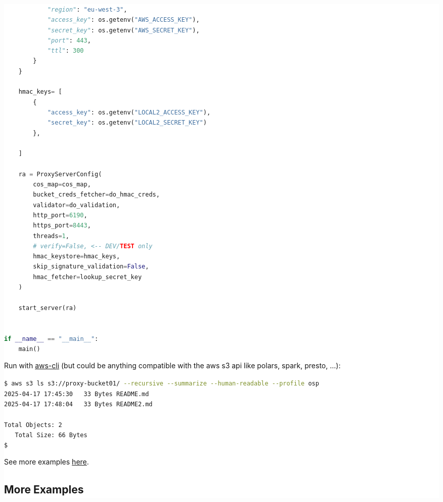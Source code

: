 ```python
            "region": "eu-west-3",
            "access_key": os.getenv("AWS_ACCESS_KEY"),
            "secret_key": os.getenv("AWS_SECRET_KEY"),
            "port": 443,
            "ttl": 300
        }
    }

    hmac_keys= [
        {
            "access_key": os.getenv("LOCAL2_ACCESS_KEY"),
            "secret_key": os.getenv("LOCAL2_SECRET_KEY")
        },

    ]

    ra = ProxyServerConfig(
        cos_map=cos_map,
        bucket_creds_fetcher=do_hmac_creds,
        validator=do_validation,
        http_port=6190,
        https_port=8443,
        threads=1,
        # verify=False, <-- DEV/TEST only
        hmac_keystore=hmac_keys,
        skip_signature_validation=False,
        hmac_fetcher=lookup_secret_key
    )

    start_server(ra)


if __name__ == "__main__":
    main()

```

Run with [aws-cli](https://docs.aws.amazon.com/cli/latest/userguide/getting-started-install.html) (but could be anything compatible with the aws s3 api like polars, spark, presto, ...):

```bash
$ aws s3 ls s3://proxy-bucket01/ --recursive --summarize --human-readable --profile osp
2025-04-17 17:45:30   33 Bytes README.md
2025-04-17 17:48:04   33 Bytes README2.md

Total Objects: 2
   Total Size: 66 Bytes
$
```

See more examples [here](index.md#more-examples).

## More Examples
